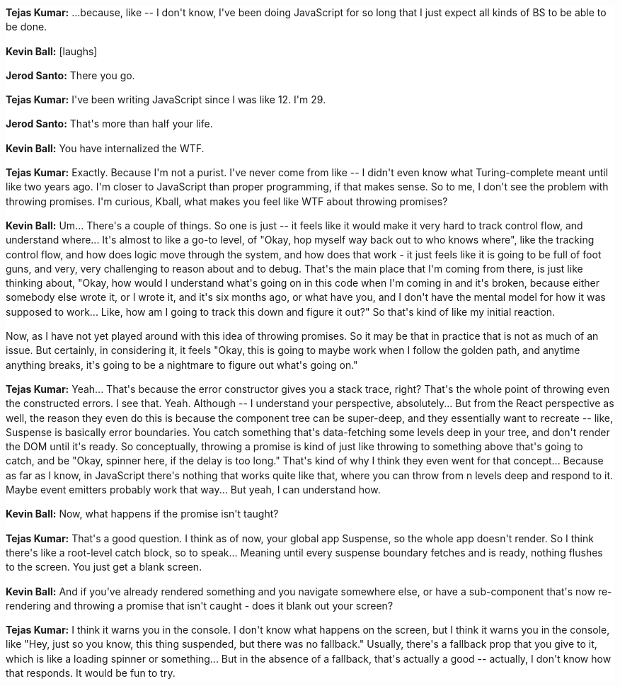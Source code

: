 **Tejas Kumar:** ...because, like -- I don't know, I've been doing JavaScript for so long that I just expect all kinds of BS to be able to be done.

**Kevin Ball:** \[laughs\]

**Jerod Santo:** There you go.

**Tejas Kumar:** I've been writing JavaScript since I was like 12. I'm 29.

**Jerod Santo:** That's more than half your life.

**Kevin Ball:** You have internalized the WTF.

**Tejas Kumar:** Exactly. Because I'm not a purist. I've never come from like -- I didn't even know what Turing-complete meant until like two years ago. I'm closer to JavaScript than proper programming, if that makes sense. So to me, I don't see the problem with throwing promises. I'm curious, Kball, what makes you feel like WTF about throwing promises?

**Kevin Ball:** Um... There's a couple of things. So one is just -- it feels like it would make it very hard to track control flow, and understand where... It's almost to like a go-to level, of "Okay, hop myself way back out to who knows where", like the tracking control flow, and how does logic move through the system, and how does that work - it just feels like it is going to be full of foot guns, and very, very challenging to reason about and to debug. That's the main place that I'm coming from there, is just like thinking about, "Okay, how would I understand what's going on in this code when I'm coming in and it's broken, because either somebody else wrote it, or I wrote it, and it's six months ago, or what have you, and I don't have the mental model for how it was supposed to work... Like, how am I going to track this down and figure it out?" So that's kind of like my initial reaction.

Now, as I have not yet played around with this idea of throwing promises. So it may be that in practice that is not as much of an issue. But certainly, in considering it, it feels "Okay, this is going to maybe work when I follow the golden path, and anytime anything breaks, it's going to be a nightmare to figure out what's going on."

**Tejas Kumar:** Yeah... That's because the error constructor gives you a stack trace, right? That's the whole point of throwing even the constructed errors. I see that. Yeah. Although -- I understand your perspective, absolutely... But from the React perspective as well, the reason they even do this is because the component tree can be super-deep, and they essentially want to recreate -- like, Suspense is basically error boundaries. You catch something that's data-fetching some levels deep in your tree, and don't render the DOM until it's ready. So conceptually, throwing a promise is kind of just like throwing to something above that's going to catch, and be "Okay, spinner here, if the delay is too long." That's kind of why I think they even went for that concept... Because as far as I know, in JavaScript there's nothing that works quite like that, where you can throw from n levels deep and respond to it. Maybe event emitters probably work that way... But yeah, I can understand how.

**Kevin Ball:** Now, what happens if the promise isn't taught?

**Tejas Kumar:** That's a good question. I think as of now, your global app Suspense, so the whole app doesn't render. So I think there's like a root-level catch block, so to speak... Meaning until every suspense boundary fetches and is ready, nothing flushes to the screen. You just get a blank screen.

**Kevin Ball:** And if you've already rendered something and you navigate somewhere else, or have a sub-component that's now re-rendering and throwing a promise that isn't caught - does it blank out your screen?

**Tejas Kumar:** I think it warns you in the console. I don't know what happens on the screen, but I think it warns you in the console, like "Hey, just so you know, this thing suspended, but there was no fallback." Usually, there's a fallback prop that you give to it, which is like a loading spinner or something... But in the absence of a fallback, that's actually a good -- actually, I don't know how that responds. It would be fun to try.
